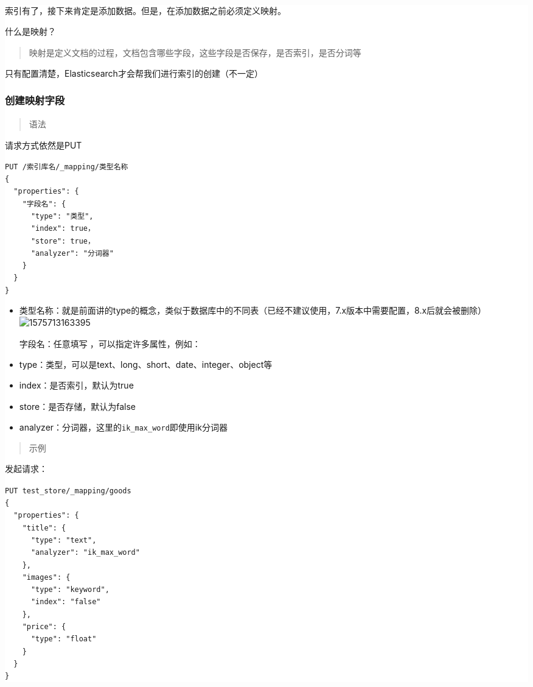 索引有了，接下来肯定是添加数据。但是，在添加数据之前必须定义映射。

什么是映射？

> 映射是定义文档的过程，文档包含哪些字段，这些字段是否保存，是否索引，是否分词等

只有配置清楚，Elasticsearch才会帮我们进行索引的创建（不一定）



### 创建映射字段

> 语法

请求方式依然是PUT 

``` http
PUT /索引库名/_mapping/类型名称
{
  "properties": {
    "字段名": {
      "type": "类型",
      "index": true，
      "store": true，
      "analyzer": "分词器"
    }
  }
}
```

- 类型名称：就是前面讲的type的概念，类似于数据库中的不同表（已经不建议使用，7.x版本中需要配置，8.x后就会被删除）![1575713163395](https://cdn.tencentfs.clboy.cn/images/2021/20210911203230917.png)

   字段名：任意填写	，可以指定许多属性，例如：

- type：类型，可以是text、long、short、date、integer、object等

- index：是否索引，默认为true

- store：是否存储，默认为false

- analyzer：分词器，这里的`ik_max_word`即使用ik分词器

> 示例

发起请求：

``` http
PUT test_store/_mapping/goods
{
  "properties": {
    "title": {
      "type": "text",
      "analyzer": "ik_max_word"
    },
    "images": {
      "type": "keyword",
      "index": "false"
    },
    "price": {
      "type": "float"
    }
  }
}
```

